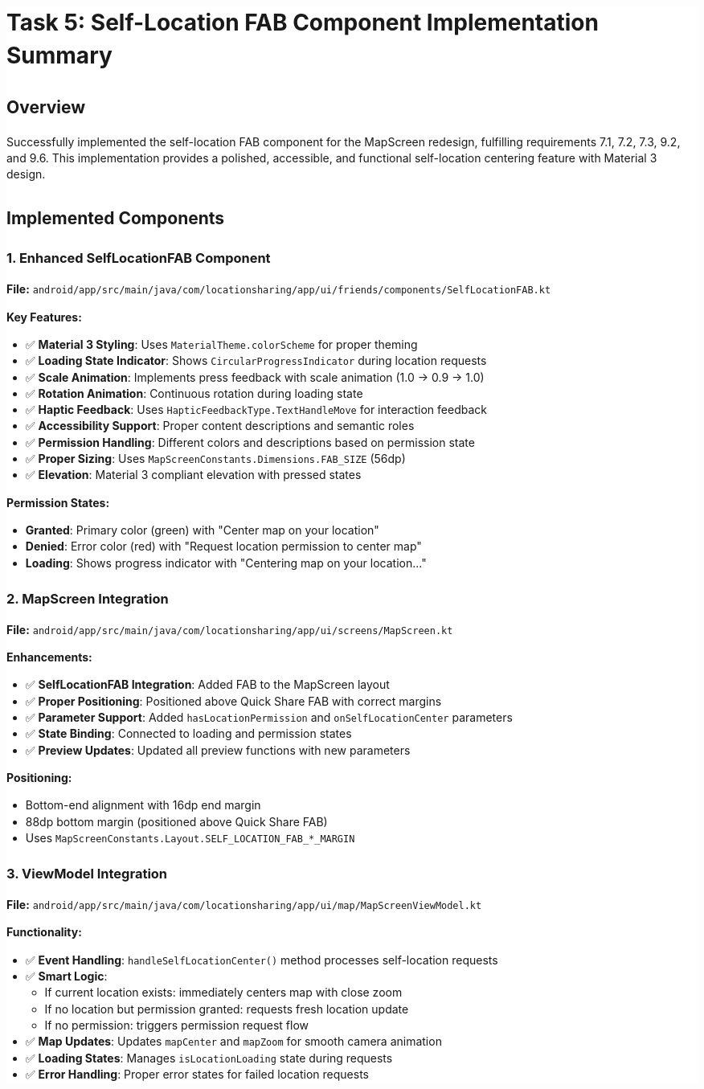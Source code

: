# Task 5: Self-Location FAB Component Implementation Summary

## Overview
Successfully implemented the self-location FAB component for the MapScreen redesign, fulfilling requirements 7.1, 7.2, 7.3, 9.2, and 9.6. This implementation provides a polished, accessible, and functional self-location centering feature with Material 3 design.

## Implemented Components

### 1. Enhanced SelfLocationFAB Component
**File:** `android/app/src/main/java/com/locationsharing/app/ui/friends/components/SelfLocationFAB.kt`

**Key Features:**
- ✅ **Material 3 Styling**: Uses `MaterialTheme.colorScheme` for proper theming
- ✅ **Loading State Indicator**: Shows `CircularProgressIndicator` during location requests
- ✅ **Scale Animation**: Implements press feedback with scale animation (1.0 → 0.9 → 1.0)
- ✅ **Rotation Animation**: Continuous rotation during loading state
- ✅ **Haptic Feedback**: Uses `HapticFeedbackType.TextHandleMove` for interaction feedback
- ✅ **Accessibility Support**: Proper content descriptions and semantic roles
- ✅ **Permission Handling**: Different colors and descriptions based on permission state
- ✅ **Proper Sizing**: Uses `MapScreenConstants.Dimensions.FAB_SIZE` (56dp)
- ✅ **Elevation**: Material 3 compliant elevation with pressed states

**Permission States:**
- **Granted**: Primary color (green) with "Center map on your location"
- **Denied**: Error color (red) with "Request location permission to center map"
- **Loading**: Shows progress indicator with "Centering map on your location..."

### 2. MapScreen Integration
**File:** `android/app/src/main/java/com/locationsharing/app/ui/screens/MapScreen.kt`

**Enhancements:**
- ✅ **SelfLocationFAB Integration**: Added FAB to the MapScreen layout
- ✅ **Proper Positioning**: Positioned above Quick Share FAB with correct margins
- ✅ **Parameter Support**: Added `hasLocationPermission` and `onSelfLocationCenter` parameters
- ✅ **State Binding**: Connected to loading and permission states
- ✅ **Preview Updates**: Updated all preview functions with new parameters

**Positioning:**
- Bottom-end alignment with 16dp end margin
- 88dp bottom margin (positioned above Quick Share FAB)
- Uses `MapScreenConstants.Layout.SELF_LOCATION_FAB_*_MARGIN`

### 3. ViewModel Integration
**File:** `android/app/src/main/java/com/locationsharing/app/ui/map/MapScreenViewModel.kt`

**Functionality:**
- ✅ **Event Handling**: `handleSelfLocationCenter()` method processes self-location requests
- ✅ **Smart Logic**: 
  - If current location exists: immediately centers map with close zoom
  - If no location but permission granted: requests fresh location update
  - If no permission: triggers permission request flow
- ✅ **Map Updates**: Updates `mapCenter` and `mapZoom` for smooth camera animation
- ✅ **Loading States**: Manages `isLocationLoading` state during requests
- ✅ **Error Handling**: Proper error states for failed location requests

